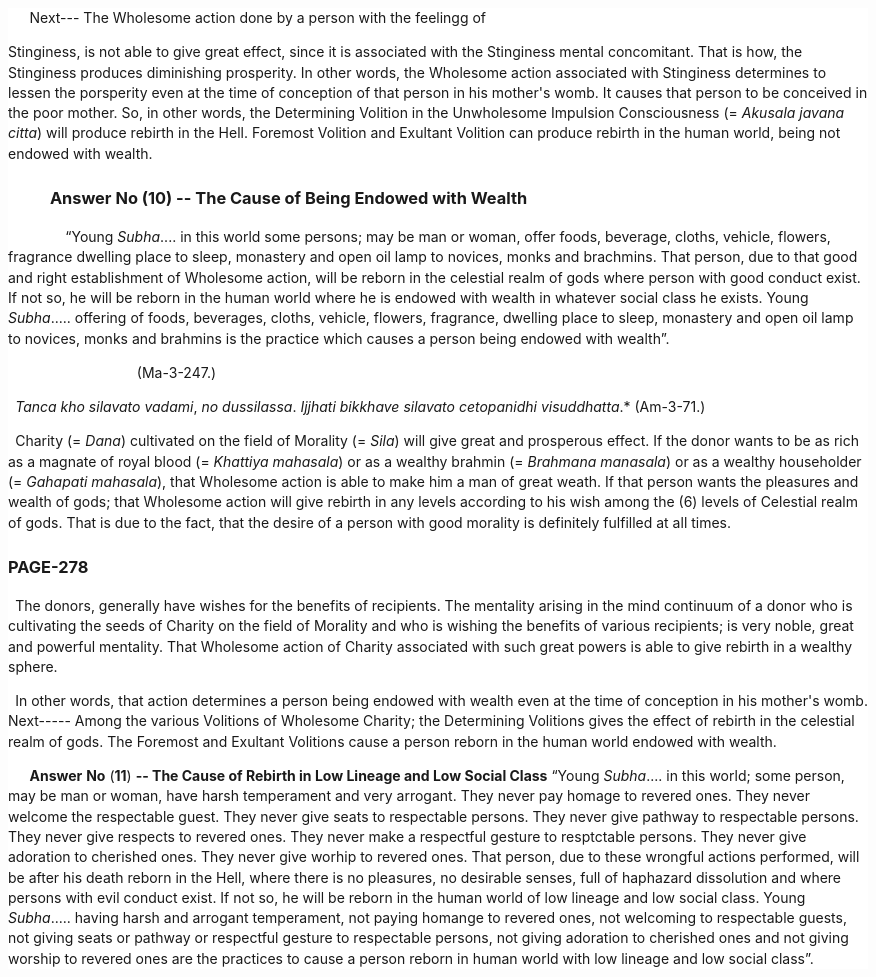 ` 	`Next--- The Wholesome action done by a person with the feelingg of 

Stinginess, is not able to give great effect, since it is associated with the Stinginess mental concomitant. That is how, the Stinginess produces diminishing prosperity. In other words, the Wholesome action associated with Stinginess determines to lessen the porsperity even at the time of conception of that person in his mother's womb. It causes that person to be conceived in the poor mother. So, in other words, the Determining Volition in the Unwholesome Impulsion Consciousness (= *Akusala javana citta*) will produce rebirth in the Hell. Foremost Volition and Exultant Volition can produce rebirth in the human world, being not endowed with wealth.  


### ` 	  `**Answer** **No** (**10**) **--**  **The Cause of Being Endowed with Wealth**  
`        `“Young *Subha*.... in this world some persons; may be man or woman, offer foods, beverage, cloths, vehicle, flowers, fragrance dwelling place to sleep, monastery and open oil lamp to novices, monks and brachmins. That person, due to that good and right establishment of Wholesome action, will be reborn in the celestial realm of gods where person with good conduct exist. If not so, he will be reborn in the human world where he is endowed with wealth in whatever social class he exists. Young *Subha*..... offering of foods, beverages, cloths, vehicle, flowers, fragrance, dwelling place to sleep, monastery and open oil lamp to novices, monks and brahmins is the practice which causes a person being endowed with wealth”.      

` 	 	           `(Ma-3-247.)  

` `*Tanca* *kho* *silavato* *vadami*, *no* *dussilassa*. *Ijjhati* *bikkhave* *silavato cetopanidhi* *visuddhatta*.*                    (Am-3-71.)  

` `Charity (= *Dana*) cultivated on the field of Morality (= *Sila*) will give great and prosperous effect. If the donor wants to be as rich as a magnate of royal blood (= *Khattiya mahasala*) or as a wealthy brahmin (= *Brahmana* *manasala*) or as a wealthy householder (= *Gahapati* *mahasala*), that Wholesome action is able to make him a man of great weath. If that person wants the pleasures and wealth of gods; that Wholesome action will give rebirth in any levels according to his wish among the (6) levels of Celestial realm of gods. That is due to the fact, that the desire of a person with good morality is definitely fulfilled at all times.  


### **PAGE-278** 


` `The donors, generally have wishes for the benefits of recipients. The mentality arising in the mind continuum of a donor who is cultivating the seeds of Charity on the field of Morality and who is wishing the benefits of various recipients; is very noble, great and powerful mentality. That Wholesome action of Charity associated with such great powers is able to give rebirth in a wealthy sphere.  

` `In other words, that action determines a person being endowed with wealth even at the time of conception in his mother's womb. Next----- Among the various Volitions of Wholesome Charity; the Determining Volitions gives the effect of rebirth in the celestial realm of gods. The Foremost and Exultant Volitions cause a person reborn in the human world endowed with wealth.  



`   `**Answer** **No** (**11**) **-- The Cause of Rebirth in Low Lineage and Low Social Class**      “Young *Subha*.... in this world; some person, may be man or woman, have harsh temperament and very arrogant. They never pay homage to revered ones. They never welcome the respectable guest. They never give seats to respectable persons. They never give pathway to respectable persons. They never give respects to revered ones. They never make a respectful gesture to resptctable persons. They never give adoration to cherished ones. They never give worhip to revered ones. That person, due to these wrongful actions performed, will be after his death reborn in the Hell, where there is no pleasures, no desirable senses, full of haphazard dissolution and where persons with evil conduct exist. If not so, he will be reborn in the human world of low lineage and low social class. Young *Subha*..... having harsh and arrogant temperament, not paying homange to revered ones, not welcoming to respectable guests, not giving seats or pathway or respectful gesture to respectable persons, not giving adoration to cherished ones and not giving worship to revered ones are the practices to cause a person reborn in human world with low lineage and low social class”.  	 
